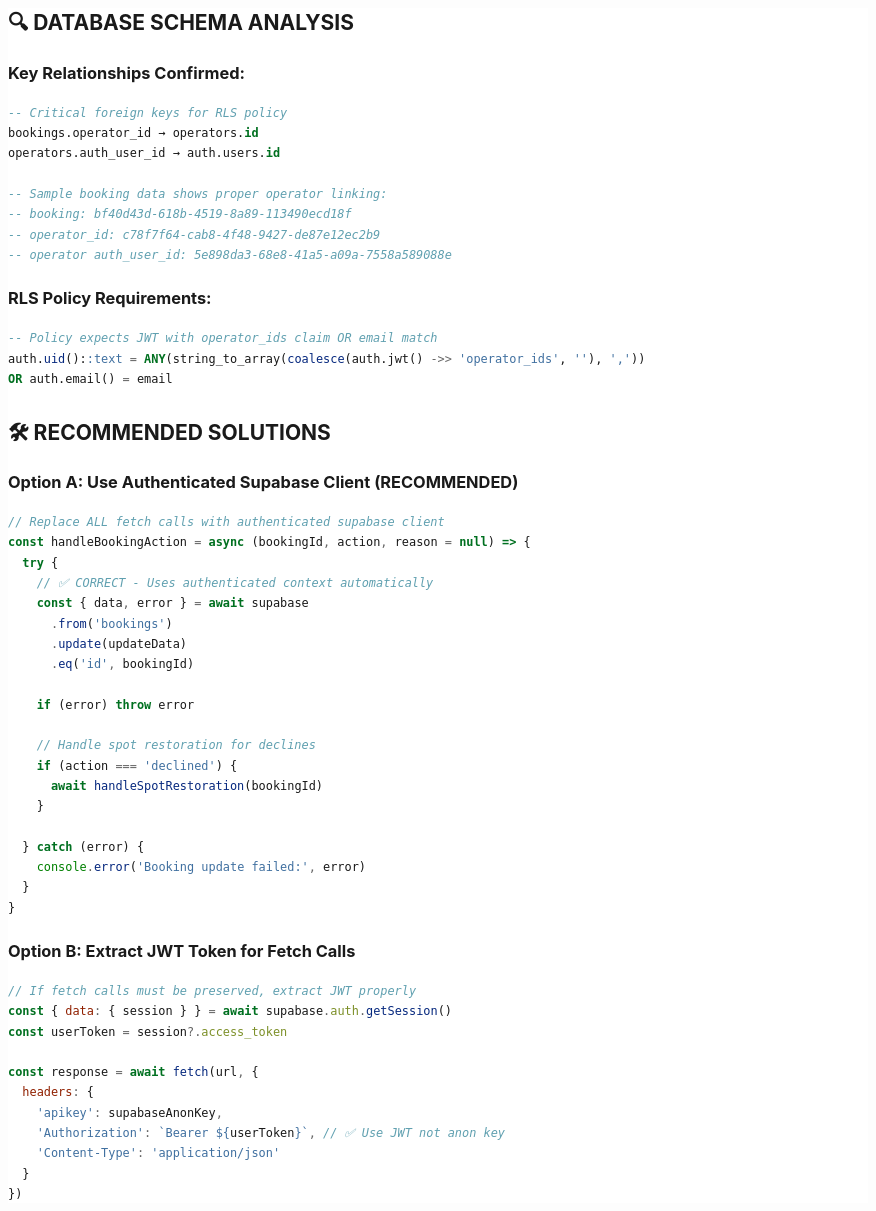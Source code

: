 ## 🔍 **DATABASE SCHEMA ANALYSIS**

### Key Relationships Confirmed:
```sql
-- Critical foreign keys for RLS policy
bookings.operator_id → operators.id
operators.auth_user_id → auth.users.id

-- Sample booking data shows proper operator linking:
-- booking: bf40d43d-618b-4519-8a89-113490ecd18f
-- operator_id: c78f7f64-cab8-4f48-9427-de87e12ec2b9
-- operator auth_user_id: 5e898da3-68e8-41a5-a09a-7558a589088e
```

### RLS Policy Requirements:
```sql
-- Policy expects JWT with operator_ids claim OR email match
auth.uid()::text = ANY(string_to_array(coalesce(auth.jwt() ->> 'operator_ids', ''), ','))
OR auth.email() = email
```

## 🛠️ **RECOMMENDED SOLUTIONS**

### **Option A: Use Authenticated Supabase Client (RECOMMENDED)**
```javascript
// Replace ALL fetch calls with authenticated supabase client
const handleBookingAction = async (bookingId, action, reason = null) => {
  try {
    // ✅ CORRECT - Uses authenticated context automatically
    const { data, error } = await supabase
      .from('bookings')
      .update(updateData)
      .eq('id', bookingId)

    if (error) throw error

    // Handle spot restoration for declines
    if (action === 'declined') {
      await handleSpotRestoration(bookingId)
    }

  } catch (error) {
    console.error('Booking update failed:', error)
  }
}
```

### **Option B: Extract JWT Token for Fetch Calls**
```javascript
// If fetch calls must be preserved, extract JWT properly
const { data: { session } } = await supabase.auth.getSession()
const userToken = session?.access_token

const response = await fetch(url, {
  headers: {
    'apikey': supabaseAnonKey,
    'Authorization': `Bearer ${userToken}`, // ✅ Use JWT not anon key
    'Content-Type': 'application/json'
  }
})
```
